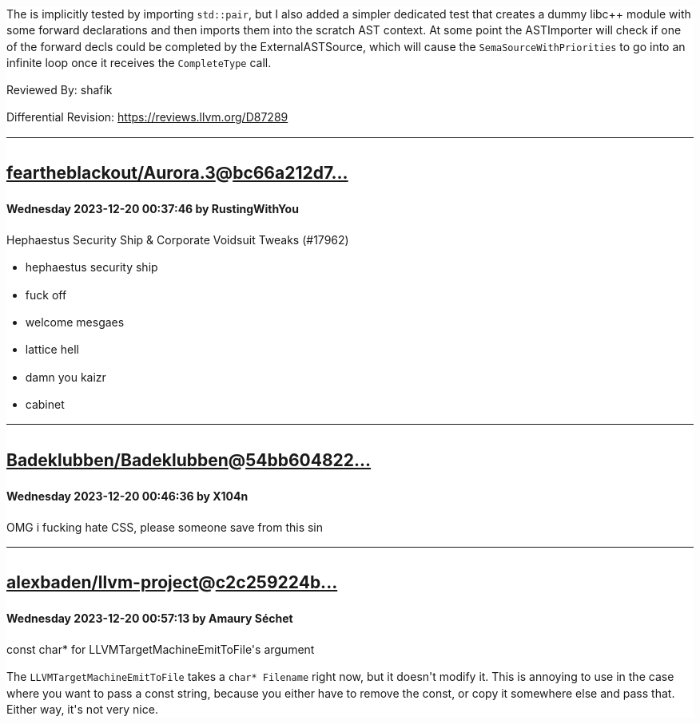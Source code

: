 The is implicitly tested by importing `std::pair`, but I also added a simpler
dedicated test that creates a dummy libc++ module with some forward declarations
and then imports them into the scratch AST context. At some point the
ASTImporter will check if one of the forward decls could be completed by the
ExternalASTSource, which will cause the `SemaSourceWithPriorities` to go into an
infinite loop once it receives the `CompleteType` call.

Reviewed By: shafik

Differential Revision: https://reviews.llvm.org/D87289

---
## [feartheblackout/Aurora.3](https://github.com/feartheblackout/Aurora.3)@[bc66a212d7...](https://github.com/feartheblackout/Aurora.3/commit/bc66a212d771eef33ae88445ebe4462ee25bde17)
#### Wednesday 2023-12-20 00:37:46 by RustingWithYou

Hephaestus Security Ship & Corporate Voidsuit Tweaks (#17962)

* hephaestus security ship

* fuck off

* welcome mesgaes

* lattice hell

* damn you kaizr

* cabinet

---
## [Badeklubben/Badeklubben](https://github.com/Badeklubben/Badeklubben)@[54bb604822...](https://github.com/Badeklubben/Badeklubben/commit/54bb604822f09569df74337632d231bbc9e35806)
#### Wednesday 2023-12-20 00:46:36 by X104n

OMG i fucking hate CSS, please someone save from this sin

---
## [alexbaden/llvm-project](https://github.com/alexbaden/llvm-project)@[c2c259224b...](https://github.com/alexbaden/llvm-project/commit/c2c259224bb30b089206dd69dc44aefddffec2f4)
#### Wednesday 2023-12-20 00:57:13 by Amaury Séchet

const char* for LLVMTargetMachineEmitToFile's argument

The `LLVMTargetMachineEmitToFile` takes a `char* Filename` right now, but it doesn't modify it.
This is annoying to use in the case where you want to pass a const string, because you either have to remove the const, or copy it somewhere else and pass that. Either way, it's not very nice.
